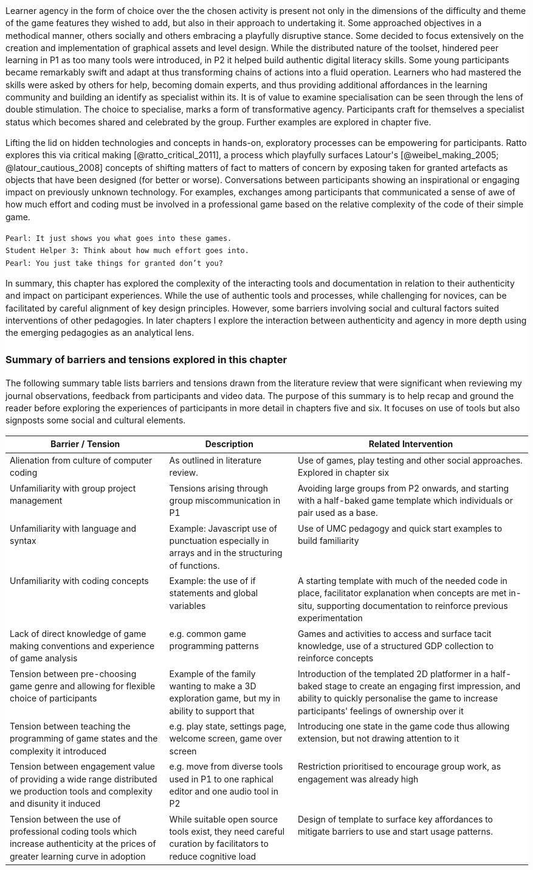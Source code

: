 Learner agency in the form of choice over the the chosen activity is present not only in the dimensions of the difficulty and theme of the game features they wished to add, but also in their approach to undertaking it. Some approached objectives in a methodical manner, others socially and others embracing a playfully disruptive stance. Some decided to focus extensively on the creation and implementation of graphical assets and level design. While the distributed nature of the toolset, hindered peer learning in P1 as too many tools were introduced, in P2 it helped build authentic digital literacy skills. Some young participants became remarkably swift and adapt at thus transforming chains of actions into a fluid operation. Learners who had mastered the skills were asked by others for help, becoming domain experts, and thus providing additional affordances in the learning community and building an identify as specialist within its. It is of value to examine specialisation can be seen through the lens of double stimulation. The choice to specialise, marks a form of transformative agency. Participants craft for themselves a specialist status which becomes shared and celebrated by the group. Further examples are explored in chapter five.

Lifting the lid on hidden technologies and concepts in hands-on, exploratory processes can be empowering for participants. Ratto explores this via critical making [@ratto_critical_2011], a process which playfully surfaces Latour's [@weibel_making_2005; @latour_cautious_2008] concepts of shifting matters of fact to matters of concern by exposing taken for granted artefacts as objects that have been designed (for better or worse). Conversations between participants showing an inspirational or engaging impact on previously unknown technology. For examples, exchanges among participants that communicated a sense of awe of how much effort and coding must be involved in a professional game based on the relative complexity of the code of their simple game.    

    Pearl: It just shows you what goes into these games.
    Student Helper 3: Think about how much effort goes into.
    Pearl: You just take things for granted don’t you?

In summary, this chapter has explored the complexity of the interacting tools and documentation in relation to their authenticity and impact on participant experiences. While the use of authentic tools and processes, while challenging for novices, can be facilitated by careful alignment of key design principles. However, some barriers involving social and cultural factors suited interventions of other pedagogies. In later chapters I explore the interaction between authenticity and agency in more depth using the emerging pedagogies as an analytical lens.



### Summary of barriers and tensions explored in this chapter

The following summary table lists barriers and tensions drawn from the literature review that were significant when reviewing my journal observations, feedback from participants and video data. The purpose of this summary is to help recap and ground the reader before exploring the experiences of participants in more detail in chapters five and six. It focuses on use of tools but also signposts some social and cultural elements.




| **Barrier / Tension**| **Description** | **Related Intervention**         
|--------|------------|--------------|
| Alienation from culture of computer coding  | As outlined in literature review.     |  Use of games, play testing and other social approaches. Explored in chapter six |
| Unfamiliarity with group project management  | Tensions arising through group miscommunication in P1     |  Avoiding large groups from P2 onwards, and starting with a half-baked game template which individuals or pair used as a base. |   
| Unfamiliarity with language and syntax   | Example: Javascript use of punctuation especially in arrays and in the structuring of functions. |  Use of UMC pedagogy and quick start examples to build familiarity  |
| Unfamiliarity with coding concepts   | Example: the use of if statements and global variables  | A starting template with much of the needed code in place, facilitator explanation when concepts are met in-situ, supporting documentation to reinforce previous experimentation   |
| Lack of direct knowledge of game making conventions and experience of game analysis  | e.g. common game programming patterns    |  Games and activities to access and surface tacit knowledge, use of a structured GDP collection to reinforce concepts |
| Tension between pre-choosing game genre and allowing for flexible choice of participants   | Example of the family wanting to make a 3D exploration game, but my in ability to support that   |  Introduction of the templated 2D platformer in a half-baked stage to create an engaging first impression, and ability to quickly personalise the game to increase participants' feelings of ownership over it|
| Tension between teaching the programming of game states and the complexity it introduced  | e.g. play state, settings page, welcome screen, game over screen    |  Introducing one state in the game code thus allowing extension, but not drawing attention to it |
| Tension between engagement value of providing a wide range distributed we production tools and complexity and disunity it induced   | e.g. move from diverse tools used in P1 to one raphical editor and one audio tool in P2  |  Restriction prioritised to encourage group work, as engagement was already high |
| Tension between the use of professional coding tools which increase authenticity at the prices of greater learning curve in adoption  | While suitable open source tools exist, they need careful curation by facilitators to reduce cognitive load    |  Design of template to surface key affordances to mitigate barriers to use and start usage patterns.   |

[^1]: https://mickfuzz.github.io/makecode-platformer-101/
[^2]: https://mickfuzz.github.io/makecode-platformer-101/learningDimensions
[^3]: https://mickfuzz.github.io/makecode-platformer-101/addHazard
[^4]: https://dailypapert.com/mit-logo-memos/
[^5]: https://web.archive.org/web/20180426051205/http://phaser.io/tutorials/making-your-first-phaser-2-game
[^6]: https://glitch.com/~grid-game-template
[^7]: https://en.flossmanuals.net/phaser-game-making-in-glitch/_full/#create-a-game-space
[^8]: https://www.piskelapp.com
[^9]: https://en.flossmanuals.net/phaser-game-making-in-glitch/_full/